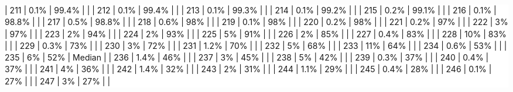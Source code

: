 | 211 | 0.1% | 99.4% |  |
| 212 | 0.1% | 99.4% |  |
| 213 | 0.1% | 99.3% |  |
| 214 | 0.1% | 99.2% |  |
| 215 | 0.2% | 99.1% |  |
| 216 | 0.1% | 98.8% |  |
| 217 | 0.5% | 98.8% |  |
| 218 | 0.6% | 98% |  |
| 219 | 0.1% | 98% |  |
| 220 | 0.2% | 98% |  |
| 221 | 0.2% | 97% |  |
| 222 | 3% | 97% |  |
| 223 | 2% | 94% |  |
| 224 | 2% | 93% |  |
| 225 | 5% | 91% |  |
| 226 | 2% | 85% |  |
| 227 | 0.4% | 83% |  |
| 228 | 10% | 83% |  |
| 229 | 0.3% | 73% |  |
| 230 | 3% | 72% |  |
| 231 | 1.2% | 70% |  |
| 232 | 5% | 68% |  |
| 233 | 11% | 64% |  |
| 234 | 0.6% | 53% |  |
| 235 | 6% | 52% | Median |
| 236 | 1.4% | 46% |  |
| 237 | 3% | 45% |  |
| 238 | 5% | 42% |  |
| 239 | 0.3% | 37% |  |
| 240 | 0.4% | 37% |  |
| 241 | 4% | 36% |  |
| 242 | 1.4% | 32% |  |
| 243 | 2% | 31% |  |
| 244 | 1.1% | 29% |  |
| 245 | 0.4% | 28% |  |
| 246 | 0.1% | 27% |  |
| 247 | 3% | 27% |  |
